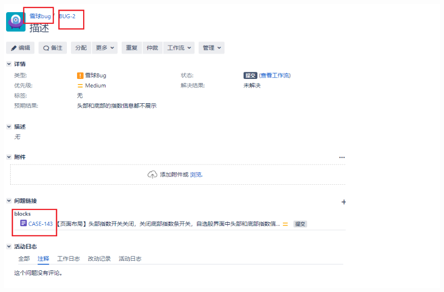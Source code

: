 <img src="6-测试流程实战-md/image-20220214143145536-164482030656338.png" alt="image-20220214143145536" style="zoom:80%;" />
